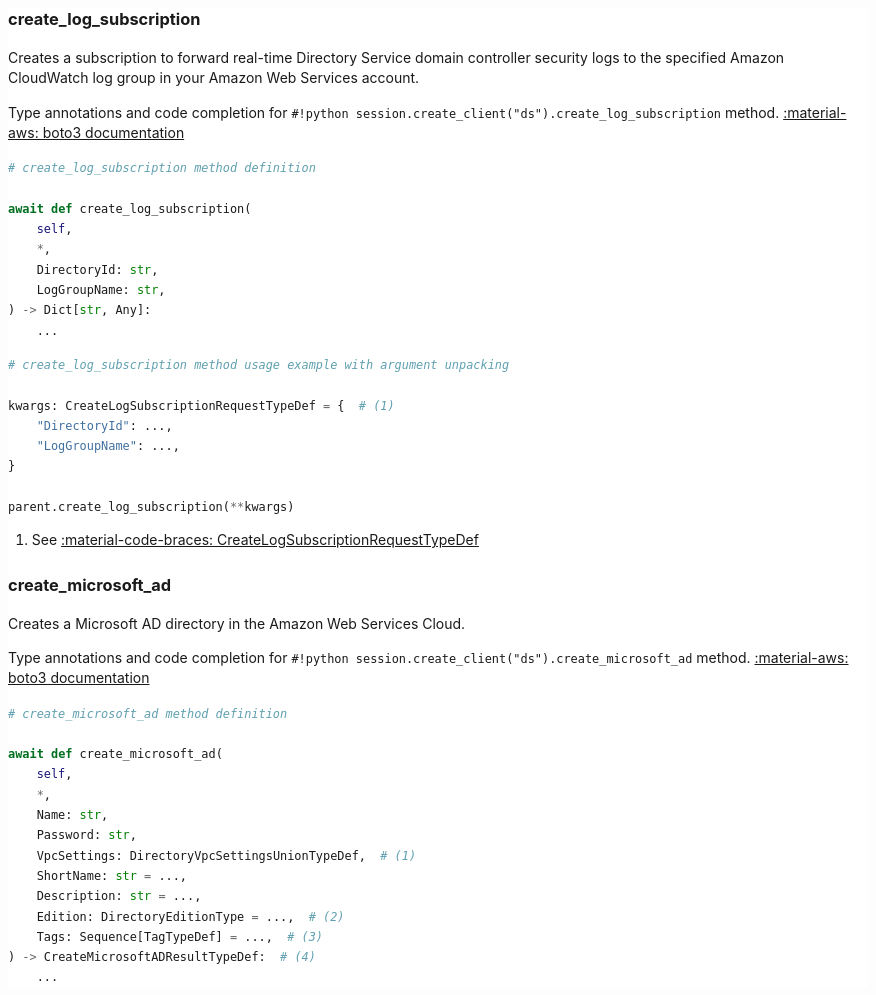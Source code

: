 ### create\_log\_subscription

Creates a subscription to forward real-time Directory Service domain controller
security logs to the specified Amazon CloudWatch log group in your Amazon Web
Services account.

Type annotations and code completion for `#!python session.create_client("ds").create_log_subscription` method.
[:material-aws: boto3 documentation](https://boto3.amazonaws.com/v1/documentation/api/latest/reference/services/ds/client/create_log_subscription.html)

```python
# create_log_subscription method definition

await def create_log_subscription(
    self,
    *,
    DirectoryId: str,
    LogGroupName: str,
) -> Dict[str, Any]:
    ...
```

```python
# create_log_subscription method usage example with argument unpacking

kwargs: CreateLogSubscriptionRequestTypeDef = {  # (1)
    "DirectoryId": ...,
    "LogGroupName": ...,
}

parent.create_log_subscription(**kwargs)
```

1. See [:material-code-braces: CreateLogSubscriptionRequestTypeDef](./type_defs.md#createlogsubscriptionrequesttypedef)

### create\_microsoft\_ad

Creates a Microsoft AD directory in the Amazon Web Services Cloud.

Type annotations and code completion for `#!python session.create_client("ds").create_microsoft_ad` method.
[:material-aws: boto3 documentation](https://boto3.amazonaws.com/v1/documentation/api/latest/reference/services/ds/client/create_microsoft_ad.html)

```python
# create_microsoft_ad method definition

await def create_microsoft_ad(
    self,
    *,
    Name: str,
    Password: str,
    VpcSettings: DirectoryVpcSettingsUnionTypeDef,  # (1)
    ShortName: str = ...,
    Description: str = ...,
    Edition: DirectoryEditionType = ...,  # (2)
    Tags: Sequence[TagTypeDef] = ...,  # (3)
) -> CreateMicrosoftADResultTypeDef:  # (4)
    ...
```
